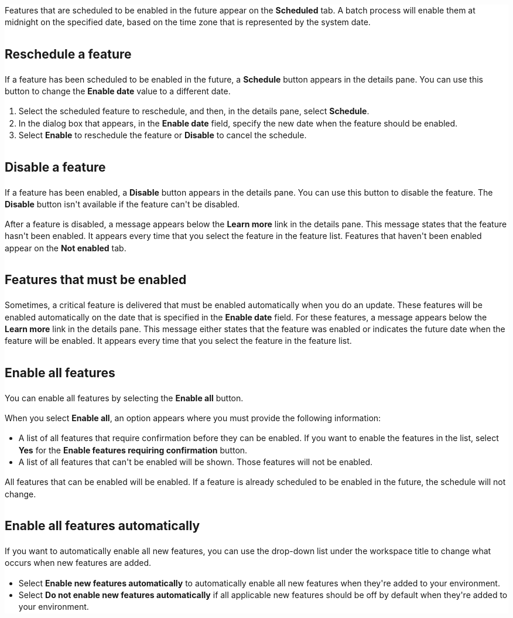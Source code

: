 Features that are scheduled to be enabled in the future appear on the **Scheduled** tab. A batch process will enable them at midnight on the specified date, based on the time zone that is represented by the system date.

## Reschedule a feature

If a feature has been scheduled to be enabled in the future, a **Schedule** button appears in the details pane. You can use this button to change the **Enable date** value to a different date.

1. Select the scheduled feature to reschedule, and then, in the details pane, select **Schedule**.
2. In the dialog box that appears, in the **Enable date** field, specify the new date when the feature should be enabled.
3. Select **Enable** to reschedule the feature or **Disable** to cancel the schedule.

## Disable a feature

If a feature has been enabled, a **Disable** button appears in the details pane. You can use this button to disable the feature. The **Disable** button isn't available if the feature can't be disabled. 

After a feature is disabled, a message appears below the **Learn more** link in the details pane. This message states that the feature hasn't been enabled. It appears every time that you select the feature in the feature list. Features that haven't been enabled appear on the **Not enabled** tab.

## Features that must be enabled

Sometimes, a critical feature is delivered that must be enabled automatically when you do an update. These features will be enabled automatically on the date that is specified in the **Enable date** field. For these features, a message appears below the **Learn more** link in the details pane. This message either states that the feature was enabled or indicates the future date when the feature will be enabled. It appears every time that you select the feature in the feature list.

## Enable all features

You can enable all features by selecting the **Enable all** button. 

When you select **Enable all**, an option appears where you must provide the following information:

- A list of all features that require confirmation before they can be enabled. If you want to enable the features in the list, select **Yes** for the **Enable features requiring confirmation** button.
- A list of all features that can't be enabled will be shown. Those features will not be enabled.

All features that can be enabled will be enabled. If a feature is already scheduled to be enabled in the future, the schedule will not change. 

## Enable all features automatically

If you want to automatically enable all new features, you can use the drop-down list under the workspace title to change what occurs when new features are added.

- Select **Enable new features automatically** to automatically enable all new features when they're added to your environment.
- Select **Do not enable new features automatically** if all applicable new features should be off by default when they're added to your environment.
